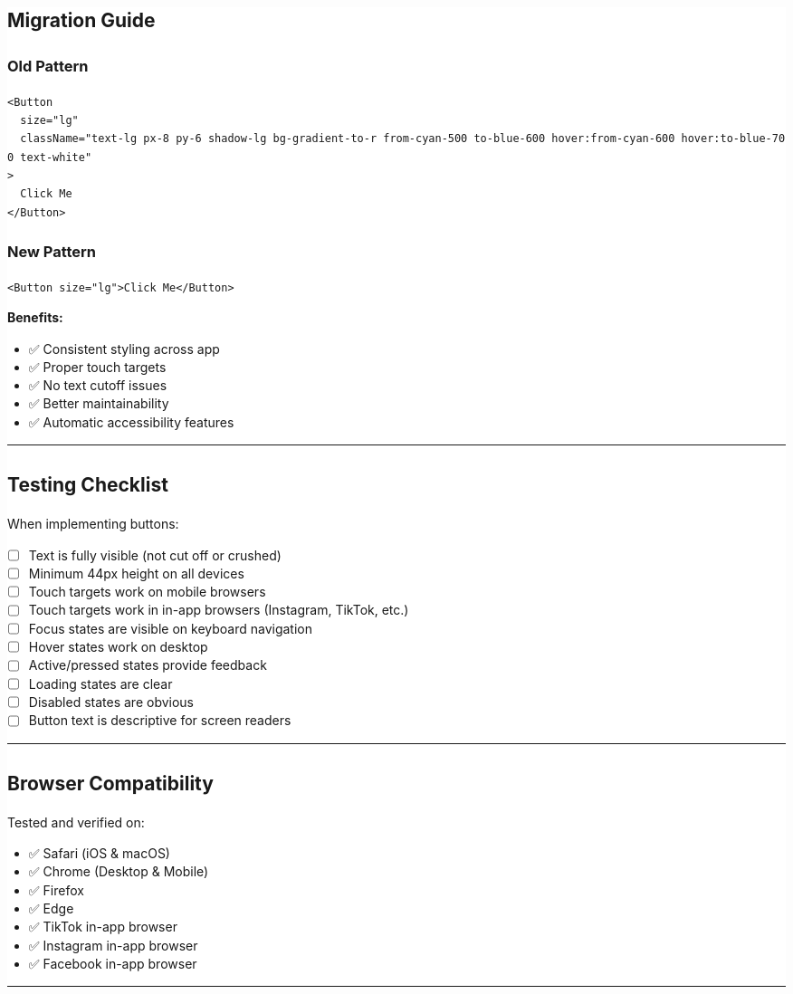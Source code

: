 
## Migration Guide

### Old Pattern

```tsx
<Button
  size="lg"
  className="text-lg px-8 py-6 shadow-lg bg-gradient-to-r from-cyan-500 to-blue-600 hover:from-cyan-600 hover:to-blue-700 text-white"
>
  Click Me
</Button>
```

### New Pattern

```tsx
<Button size="lg">Click Me</Button>
```

**Benefits:**

- ✅ Consistent styling across app
- ✅ Proper touch targets
- ✅ No text cutoff issues
- ✅ Better maintainability
- ✅ Automatic accessibility features

---

## Testing Checklist

When implementing buttons:

- [ ] Text is fully visible (not cut off or crushed)
- [ ] Minimum 44px height on all devices
- [ ] Touch targets work on mobile browsers
- [ ] Touch targets work in in-app browsers (Instagram, TikTok, etc.)
- [ ] Focus states are visible on keyboard navigation
- [ ] Hover states work on desktop
- [ ] Active/pressed states provide feedback
- [ ] Loading states are clear
- [ ] Disabled states are obvious
- [ ] Button text is descriptive for screen readers

---

## Browser Compatibility

Tested and verified on:

- ✅ Safari (iOS & macOS)
- ✅ Chrome (Desktop & Mobile)
- ✅ Firefox
- ✅ Edge
- ✅ TikTok in-app browser
- ✅ Instagram in-app browser
- ✅ Facebook in-app browser

---